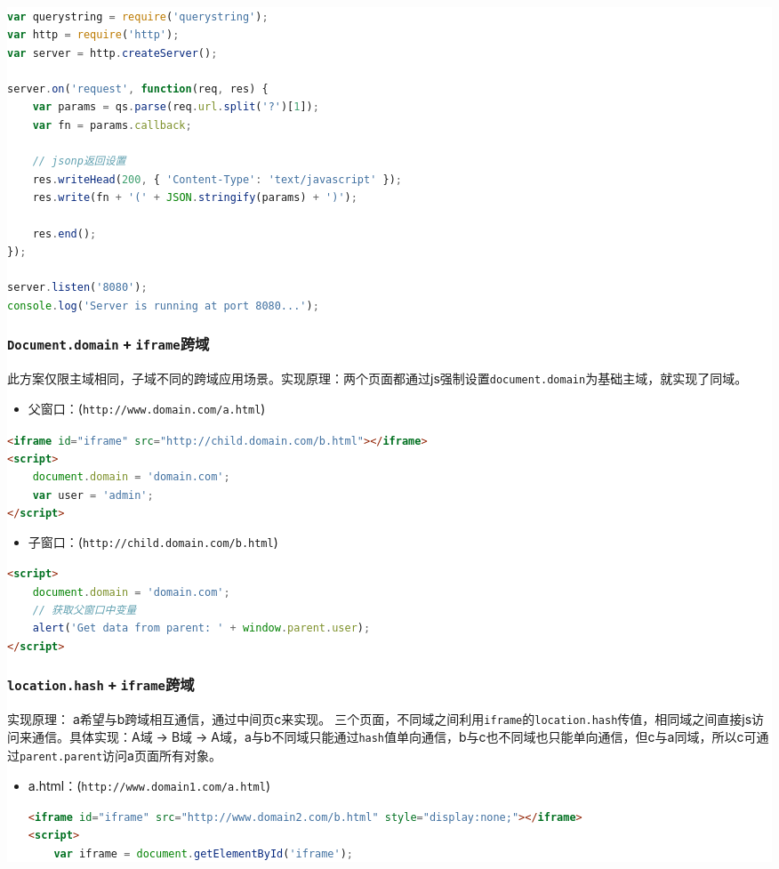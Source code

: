 ```javascript
var querystring = require('querystring');
var http = require('http');
var server = http.createServer();

server.on('request', function(req, res) {
    var params = qs.parse(req.url.split('?')[1]);
    var fn = params.callback;

    // jsonp返回设置
    res.writeHead(200, { 'Content-Type': 'text/javascript' });
    res.write(fn + '(' + JSON.stringify(params) + ')');

    res.end();
});

server.listen('8080');
console.log('Server is running at port 8080...');
```

### `Document.domain` + `iframe`跨域

此方案仅限主域相同，子域不同的跨域应用场景。实现原理：两个页面都通过js强制设置`document.domain`为基础主域，就实现了同域。

- 父窗口：(`http://www.domain.com/a.html`)

```html
<iframe id="iframe" src="http://child.domain.com/b.html"></iframe>
<script>
    document.domain = 'domain.com';
    var user = 'admin';
</script>
```

- 子窗口：(`http://child.domain.com/b.html`)

```html
<script>
    document.domain = 'domain.com';
    // 获取父窗口中变量
    alert('Get data from parent: ' + window.parent.user);
</script>
```

### `location.hash` + `iframe`跨域

实现原理： a希望与b跨域相互通信，通过中间页c来实现。 三个页面，不同域之间利用`iframe`的`location.hash`传值，相同域之间直接js访问来通信。具体实现：A域 -> B域 -> A域，a与b不同域只能通过`hash`值单向通信，b与c也不同域也只能单向通信，但c与a同域，所以c可通过`parent.parent`访问a页面所有对象。

- a.html：(`http://www.domain1.com/a.html`)

    ```html
    <iframe id="iframe" src="http://www.domain2.com/b.html" style="display:none;"></iframe>
    <script>
        var iframe = document.getElementById('iframe');
